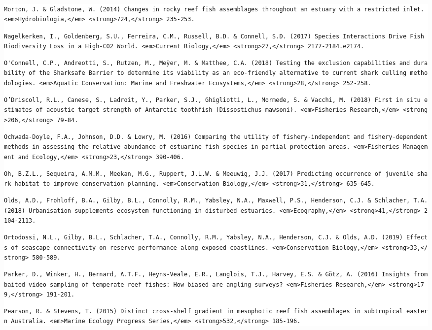     Morton, J. & Gladstone, W. (2014) Changes in rocky reef fish assemblages throughout an estuary with a restricted inlet. <em>Hydrobiologia,</em> <strong>724,</strong> 235-253.
</p>
<p>

    Nagelkerken, I., Goldenberg, S.U., Ferreira, C.M., Russell, B.D. & Connell, S.D. (2017) Species Interactions Drive Fish Biodiversity Loss in a High-CO2 World. <em>Current Biology,</em> <strong>27,</strong> 2177-2184.e2174.
</p>
<p>

    O'Connell, C.P., Andreotti, S., Rutzen, M., Meӱer, M. & Matthee, C.A. (2018) Testing the exclusion capabilities and durability of the Sharksafe Barrier to determine its viability as an eco-friendly alternative to current shark culling methodologies. <em>Aquatic Conservation: Marine and Freshwater Ecosystems,</em> <strong>28,</strong> 252-258.
</p>
<p>

    O’Driscoll, R.L., Canese, S., Ladroit, Y., Parker, S.J., Ghigliotti, L., Mormede, S. & Vacchi, M. (2018) First in situ estimates of acoustic target strength of Antarctic toothfish (Dissostichus mawsoni). <em>Fisheries Research,</em> <strong>206,</strong> 79-84.
</p>
<p>

    Ochwada-Doyle, F.A., Johnson, D.D. & Lowry, M. (2016) Comparing the utility of fishery-independent and fishery-dependent methods in assessing the relative abundance of estuarine fish species in partial protection areas. <em>Fisheries Management and Ecology,</em> <strong>23,</strong> 390-406.
</p>
<p>

    Oh, B.Z.L., Sequeira, A.M.M., Meekan, M.G., Ruppert, J.L.W. & Meeuwig, J.J. (2017) Predicting occurrence of juvenile shark habitat to improve conservation planning. <em>Conservation Biology,</em> <strong>31,</strong> 635-645.
</p>
<p>

    Olds, A.D., Frohloff, B.A., Gilby, B.L., Connolly, R.M., Yabsley, N.A., Maxwell, P.S., Henderson, C.J. & Schlacher, T.A. (2018) Urbanisation supplements ecosystem functioning in disturbed estuaries. <em>Ecography,</em> <strong>41,</strong> 2104-2113.
</p>
<p>

    Ortodossi, N.L., Gilby, B.L., Schlacher, T.A., Connolly, R.M., Yabsley, N.A., Henderson, C.J. & Olds, A.D. (2019) Effects of seascape connectivity on reserve performance along exposed coastlines. <em>Conservation Biology,</em> <strong>33,</strong> 580-589.
</p>
<p>

    Parker, D., Winker, H., Bernard, A.T.F., Heyns-Veale, E.R., Langlois, T.J., Harvey, E.S. & Götz, A. (2016) Insights from baited video sampling of temperate reef fishes: How biased are angling surveys? <em>Fisheries Research,</em> <strong>179,</strong> 191-201.
</p>
<p>

    Pearson, R. & Stevens, T. (2015) Distinct cross-shelf gradient in mesophotic reef fish assemblages in subtropical eastern Australia. <em>Marine Ecology Progress Series,</em> <strong>532,</strong> 185-196.
</p>
<p>
